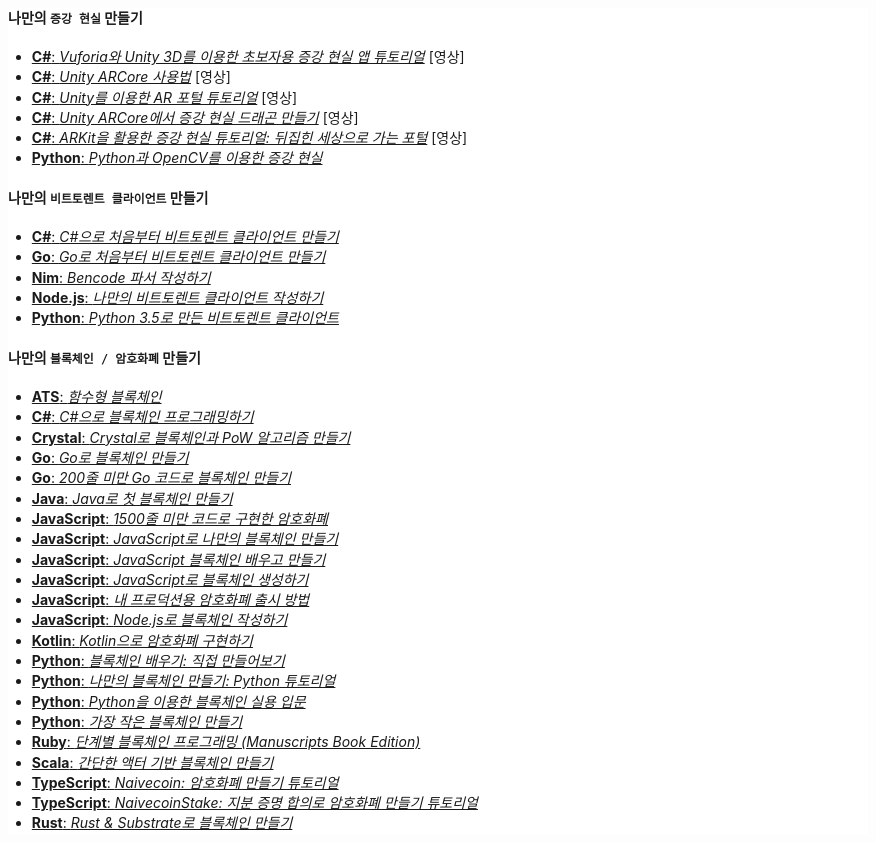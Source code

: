 #### 나만의 `증강 현실` 만들기

* [**C#**: _Vuforia와 Unity 3D를 이용한 초보자용 증강 현실 앱 튜토리얼_](https://www.youtube.com/watch?v=uXNjNcqW4kY) [영상]
* [**C#**: _Unity ARCore 사용법_](https://www.youtube.com/playlist?list=PLKIKuXdn4ZMjuUAtdQfK1vwTZPQn_rgSv) [영상]
* [**C#**: _Unity를 이용한 AR 포털 튜토리얼_](https://www.youtube.com/playlist?list=PLPCqNOwwN794Gz5fzUSi1p4OqLU0HTmvn) [영상]
* [**C#**: _Unity ARCore에서 증강 현실 드래곤 만들기_](https://www.youtube.com/watch?v=qTSDPkPyPqs) [영상]
* [**C#**: _ARKit을 활용한 증강 현실 튜토리얼: 뒤집힌 세상으로 가는 포털_](https://www.youtube.com/watch?v=Z5AmqMuNi08) [영상]
* [**Python**: _Python과 OpenCV를 이용한 증강 현실_](https://bitesofcode.wordpress.com/2017/09/12/augmented-reality-with-python-and-opencv-part-1/)

#### 나만의 `비트토렌트 클라이언트` 만들기

* [**C#**: _C#으로 처음부터 비트토렌트 클라이언트 만들기_](https://www.seanjoflynn.com/research/bittorrent.html)
* [**Go**: _Go로 처음부터 비트토렌트 클라이언트 만들기_](https://blog.jse.li/posts/torrent/)
* [**Nim**: _Bencode 파서 작성하기_](https://xmonader.github.io/nimdays/day02_bencode.html)
* [**Node.js**: _나만의 비트토렌트 클라이언트 작성하기_](https://allenkim67.github.io/programming/2016/05/04/how-to-make-your-own-bittorrent-client.html)
* [**Python**: _Python 3.5로 만든 비트토렌트 클라이언트_](http://markuseliasson.se/article/bittorrent-in-python/)

#### 나만의 `블록체인 / 암호화폐` 만들기

* [**ATS**: _함수형 블록체인_](https://beta.observablehq.com/@galletti94/functional-blockchain)
* [**C#**: _C#으로 블록체인 프로그래밍하기_](https://programmingblockchain.gitbooks.io/programmingblockchain/)
* [**Crystal**: _Crystal로 블록체인과 PoW 알고리즘 만들기_](https://medium.com/@bradford_hamilton/write-your-own-blockchain-and-pow-algorithm-using-crystal-d53d5d9d0c52)
* [**Go**: _Go로 블록체인 만들기_](https://jeiwan.net/posts/building-blockchain-in-go-part-1/)
* [**Go**: _200줄 미만 Go 코드로 블록체인 만들기_](https://medium.com/@mycoralhealth/code-your-own-blockchain-in-less-than-200-lines-of-go-e296282bcffc)
* [**Java**: _Java로 첫 블록체인 만들기_](https://medium.com/programmers-blockchain/create-simple-blockchain-java-tutorial-from-scratch-6eeed3cb03fa)
* [**JavaScript**: _1500줄 미만 코드로 구현한 암호화폐_](https://github.com/conradoqg/naivecoin)
* [**JavaScript**: _JavaScript로 나만의 블록체인 만들기_](https://github.com/nambrot/blockchain-in-js)
* [**JavaScript**: _JavaScript 블록체인 배우고 만들기_](https://medium.com/digital-alchemy-holdings/learn-build-a-javascript-blockchain-part-1-ca61c285821e)
* [**JavaScript**: _JavaScript로 블록체인 생성하기_](https://github.com/SavjeeTutorials/SavjeeCoin)
* [**JavaScript**: _내 프로덕션용 암호화폐 출시 방법_](https://hackernoon.com/how-to-launch-your-own-production-ready-cryptocurrency-ab97cb773371)
* [**JavaScript**: _Node.js로 블록체인 작성하기_](https://www.smashingmagazine.com/2020/02/cryptocurrency-blockchain-node-js/)
* [**Kotlin**: _Kotlin으로 암호화폐 구현하기_](https://medium.com/@vasilyf/lets-implement-a-cryptocurrency-in-kotlin-part-1-blockchain-8704069f8580)
* [**Python**: _블록체인 배우기: 직접 만들어보기_](https://hackernoon.com/learn-blockchains-by-building-one-117428612f46)
* [**Python**: _나만의 블록체인 만들기: Python 튜토리얼_](http://ecomunsing.com/build-your-own-blockchain)
* [**Python**: _Python을 이용한 블록체인 실용 입문_](http://adilmoujahid.com/posts/2018/03/intro-blockchain-bitcoin-python/)
* [**Python**: _가장 작은 블록체인 만들기_](https://medium.com/crypto-currently/lets-build-the-tiniest-blockchain-e70965a248b)
* [**Ruby**: _단계별 블록체인 프로그래밍 (Manuscripts Book Edition)_](https://github.com/yukimotopress/programming-blockchains-step-by-step)
* [**Scala**: _간단한 액터 기반 블록체인 만들기_](https://medium.freecodecamp.org/how-to-build-a-simple-actor-based-blockchain-aac1e996c177)
* [**TypeScript**: _Naivecoin: 암호화폐 만들기 튜토리얼_](https://lhartikk.github.io/)
* [**TypeScript**: _NaivecoinStake: 지분 증명 합의로 암호화폐 만들기 튜토리얼_](https://naivecoinstake.learn.uno/)
* [**Rust**: _Rust & Substrate로 블록체인 만들기_](https://hackernoon.com/building-a-blockchain-in-rust-and-substrate-a-step-by-step-guide-for-developers-kc223ybp)
